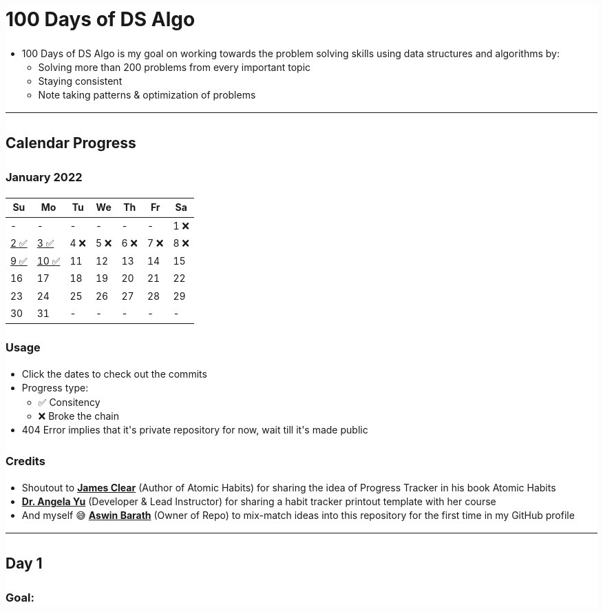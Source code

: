 # 100 Days of DS Algo

- 100 Days of DS Algo is my goal on working towards the problem solving skills using data structures and algorithms by:
    - Solving more than 200 problems from every important topic
    - Staying consistent
    - Note taking patterns & optimization of problems

---

## Calendar Progress

### January 2022

| Su | Mo | Tu | We | Th | Fr | Sa |
| - | - | - | - | - | - | - |
| - | - | - | - | - | - | 1 ❌ |
| [2 ✅](https://github.com/AswinBarath/DSA-Cracker-Sheet/commits?author=AswinBarath&since=2022-01-01&until=2022-01-02) | [3 ✅](https://github.com/AswinBarath/DSA-Cracker-Sheet/commits?author=AswinBarath&since=2022-01-02&until=2022-01-03) | 4 ❌ | 5 ❌ | 6 ❌ | 7 ❌ | 8 ❌ |
| [9 ✅](https://github.com/AswinBarath/SDE-Sheet/commits?author=AswinBarath&since=2022-01-08&until=2022-01-09) | [10 ✅](https://github.com/AswinBarath/SDE-Sheet/commits?author=AswinBarath&since=2022-01-09&until=2022-01-10) | 11 | 12 | 13 | 14 | 15 |
| 16 | 17 | 18 | 19 | 20 | 21 | 22 |
| 23 | 24 | 25 | 26 | 27 | 28 | 29 |
| 30 | 31 | - | - | - | - | - |

### Usage

- Click the dates to check out the commits
- Progress type:
    - ✅ Consitency
    - ❌ Broke the chain
- 404 Error implies that it's private repository for now, wait till it's made public

### Credits

- Shoutout to **[James Clear](https://twitter.com/JamesClear)** (Author of Atomic Habits) for sharing the idea of Progress Tracker in his book Atomic Habits
- **[Dr. Angela Yu](https://www.udemy.com/user/4b4368a3-b5c8-4529-aa65-2056ec31f37e/)** (Developer & Lead Instructor) for sharing a habit tracker printout template with her course
- And myself 😅 **[Aswin Barath](https://github.com/AswinBarath)** (Owner of Repo) to mix-match ideas into this repository for the first time in my GitHub profile

---

## Day 1

### Goal: 
